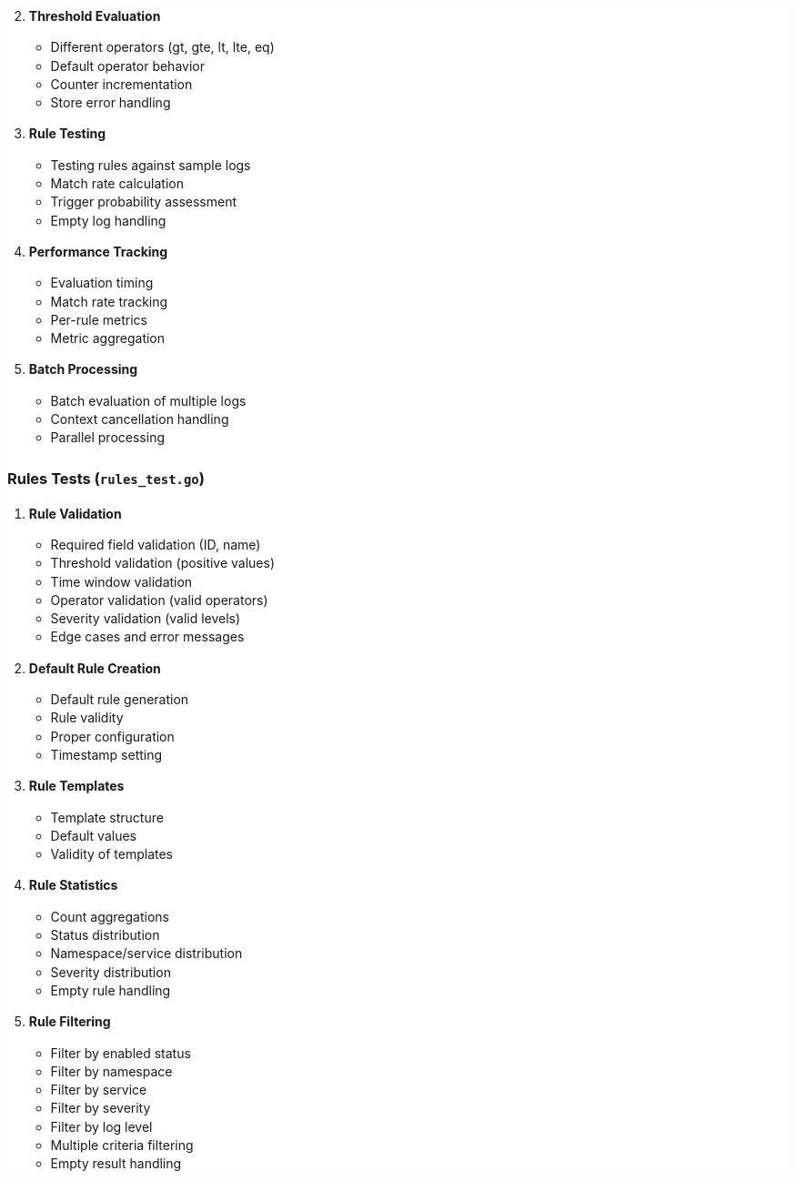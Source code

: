 2. **Threshold Evaluation**
   - Different operators (gt, gte, lt, lte, eq)
   - Default operator behavior
   - Counter incrementation
   - Store error handling

3. **Rule Testing**
   - Testing rules against sample logs
   - Match rate calculation
   - Trigger probability assessment
   - Empty log handling

4. **Performance Tracking**
   - Evaluation timing
   - Match rate tracking
   - Per-rule metrics
   - Metric aggregation

5. **Batch Processing**
   - Batch evaluation of multiple logs
   - Context cancellation handling
   - Parallel processing

### Rules Tests (`rules_test.go`)

1. **Rule Validation**
   - Required field validation (ID, name)
   - Threshold validation (positive values)
   - Time window validation
   - Operator validation (valid operators)
   - Severity validation (valid levels)
   - Edge cases and error messages

2. **Default Rule Creation**
   - Default rule generation
   - Rule validity
   - Proper configuration
   - Timestamp setting

3. **Rule Templates**
   - Template structure
   - Default values
   - Validity of templates

4. **Rule Statistics**
   - Count aggregations
   - Status distribution
   - Namespace/service distribution
   - Severity distribution
   - Empty rule handling

5. **Rule Filtering**
   - Filter by enabled status
   - Filter by namespace
   - Filter by service
   - Filter by severity
   - Filter by log level
   - Multiple criteria filtering
   - Empty result handling
